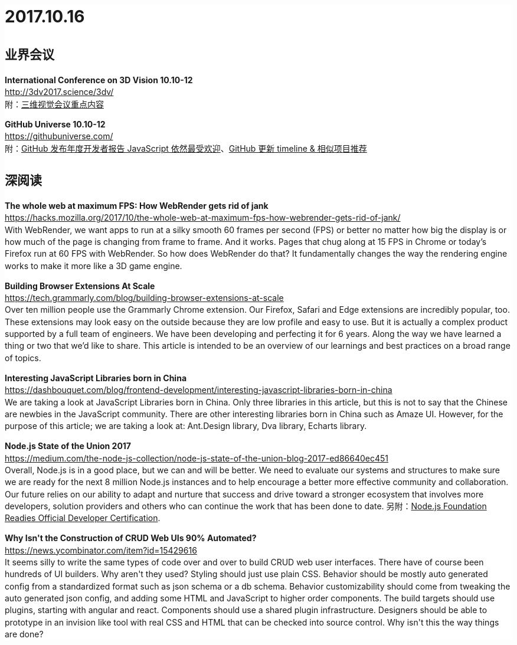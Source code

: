 2017.10.16  
========  

## 业界会议

**International Conference on 3D Vision 10.10-12**  
http://3dv2017.science/3dv/  
附：[三维视觉会议重点内容](https://www.leiphone.com/news/201710/ZNUddicI4pWDkdgo.html)

**GitHub Universe 10.10-12**  
https://githubuniverse.com/  
附：[GitHub 发布年度开发者报告 JavaScript 依然最受欢迎](https://www.oschina.net/news/89530/github-octoverse-2017)、[GitHub 更新 timeline & 相似项目推荐](https://mp.weixin.qq.com/s?__biz=MjM5Mjg4NDMwMA==&mid=2652975371&idx=1&sn=36bdb0dfb2b6796dcfc6b7ecfa3f9f6e)

## 深阅读

**The whole web at maximum FPS: How WebRender gets rid of jank**  
https://hacks.mozilla.org/2017/10/the-whole-web-at-maximum-fps-how-webrender-gets-rid-of-jank/  
With WebRender, we want apps to run at a silky smooth 60 frames per second (FPS) or better no matter how big the display is or how much of the page is changing from frame to frame. And it works. Pages that chug along at 15 FPS in Chrome or today’s Firefox run at 60 FPS with WebRender. So how does WebRender do that? It fundamentally changes the way the rendering engine works to make it more like a 3D game engine.

**Building Browser Extensions At Scale**  
https://tech.grammarly.com/blog/building-browser-extensions-at-scale  
Over ten million people use the Grammarly Chrome extension. Our Firefox, Safari and Edge extensions are incredibly popular, too. These extensions may look easy on the outside because they are low profile and easy to use. But it is actually a complex product supported by a full team of engineers. We have been developing and perfecting it for 6 years. Along the way we have learned a thing or two that we’d like to share. This article is intended to be an overview of our learnings and best practices on a broad range of topics.

**Interesting JavaScript Libraries born in China**  
https://dashbouquet.com/blog/frontend-development/interesting-javascript-libraries-born-in-china  
We are taking a look at JavaScript Libraries born in China. Only three libraries in this article, but this is not to say that the Chinese are newbies in the JavaScript community. There are other interesting libraries born in China such as Amaze UI. However, for the purpose of this article; we are taking a look at: Ant.Design library, Dva library, Echarts library.

**Node.js State of the Union 2017**  
https://medium.com/the-node-js-collection/node-js-state-of-the-union-blog-2017-ed86640ec451  
Overall, Node.js is in a good place, but we can and will be better. We need to evaluate our systems and structures to make sure we are ready for the next 8 million Node.js instances and to help encourage a better more effective community and collaboration. Our future relies on our ability to adapt and nurture that success and drive toward a stronger ecosystem that involves more developers, solution providers and others who can continue the work that has been done to date. 另附：[Node.js Foundation Readies Official Developer Certification](https://www.infoq.com/news/2017/10/Node-certified-developer-exam).

**Why Isn't the Construction of CRUD Web UIs 90% Automated?**  
https://news.ycombinator.com/item?id=15429616  
It seems silly to write the same types of code over and over to build CRUD web user interfaces. There have of course been hundreds of UI builders. Why aren't they used? Styling should just use plain CSS. Behavior should be mostly auto generated config from a standardized format such as json schema or a db schema. Behavior customizability should come from tweaking the auto generated json config, and adding some HTML and JavaScript to higher order components. The build targets should use plugins, starting with angular and react. Components should use a shared plugin infrastructure. Designers should be able to prototype in an invision like tool with real CSS and HTML that can be checked into source control. Why isn't this the way things are done?
